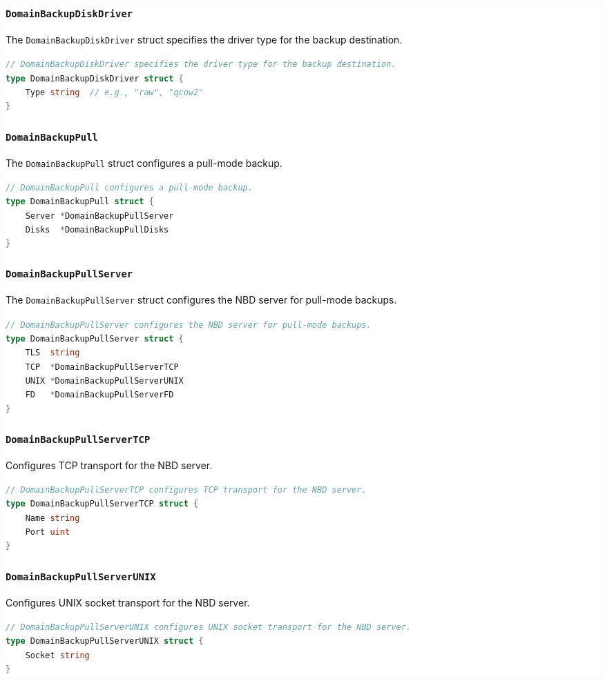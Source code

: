 ### `DomainBackupDiskDriver`

The `DomainBackupDiskDriver` struct specifies the driver type for the backup destination.

```go
// DomainBackupDiskDriver specifies the driver type for the backup destination.
type DomainBackupDiskDriver struct {
	Type string  // e.g., "raw", "qcow2"
}
```

### `DomainBackupPull`

The `DomainBackupPull` struct configures a pull-mode backup.

```go
// DomainBackupPull configures a pull-mode backup.
type DomainBackupPull struct {
	Server *DomainBackupPullServer 
	Disks  *DomainBackupPullDisks  
}
```

### `DomainBackupPullServer`

The `DomainBackupPullServer` struct configures the NBD server for pull-mode backups.

```go
// DomainBackupPullServer configures the NBD server for pull-mode backups.
type DomainBackupPullServer struct {
	TLS  string                   
	TCP  *DomainBackupPullServerTCP 
	UNIX *DomainBackupPullServerUNIX 
	FD   *DomainBackupPullServerFD   
}
```

### `DomainBackupPullServerTCP`

Configures TCP transport for the NBD server.

```go
// DomainBackupPullServerTCP configures TCP transport for the NBD server.
type DomainBackupPullServerTCP struct {
	Name string 
	Port uint   
}
```

### `DomainBackupPullServerUNIX`

Configures UNIX socket transport for the NBD server.

```go
// DomainBackupPullServerUNIX configures UNIX socket transport for the NBD server.
type DomainBackupPullServerUNIX struct {
	Socket string 
}
```
